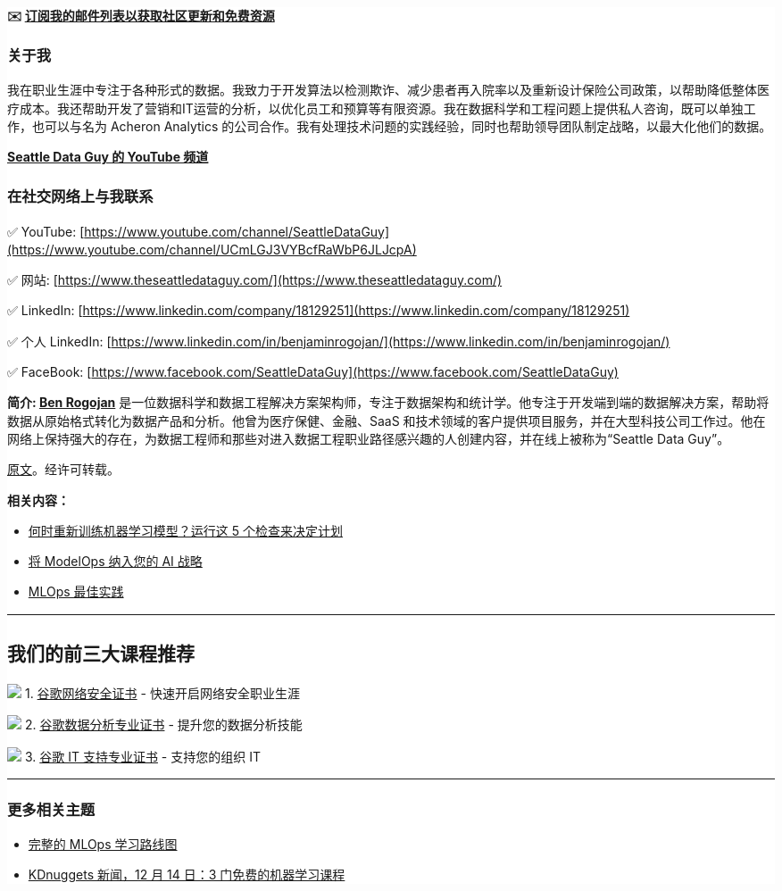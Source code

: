 **✉️ [订阅我的邮件列表以获取社区更新和免费资源](https://seattledataguy.substack.com/p/scaling-a-data-analytics-team-for)**

### 关于我

我在职业生涯中专注于各种形式的数据。我致力于开发算法以检测欺诈、减少患者再入院率以及重新设计保险公司政策，以帮助降低整体医疗成本。我还帮助开发了营销和IT运营的分析，以优化员工和预算等有限资源。我在数据科学和工程问题上提供私人咨询，既可以单独工作，也可以与名为 Acheron Analytics 的公司合作。我有处理技术问题的实践经验，同时也帮助领导团队制定战略，以最大化他们的数据。

**[Seattle Data Guy 的 YouTube 频道](https://www.youtube.com/c/SeattleDataGuy/videos)**

### 在社交网络上与我联系

✅ YouTube: [https://www.youtube.com/channel/SeattleDataGuy](https://www.youtube.com/channel/UCmLGJ3VYBcfRaWbP6JLJcpA)

✅ 网站: [https://www.theseattledataguy.com/](https://www.theseattledataguy.com/)

✅ LinkedIn: [https://www.linkedin.com/company/18129251](https://www.linkedin.com/company/18129251)

✅ 个人 LinkedIn: [https://www.linkedin.com/in/benjaminrogojan/](https://www.linkedin.com/in/benjaminrogojan/)

✅ FaceBook: [https://www.facebook.com/SeattleDataGuy](https://www.facebook.com/SeattleDataGuy)

**简介: [Ben Rogojan](https://www.theseattledataguy.com/data-science-consulting-blog)** 是一位数据科学和数据工程解决方案架构师，专注于数据架构和统计学。他专注于开发端到端的数据解决方案，帮助将数据从原始格式转化为数据产品和分析。他曾为医疗保健、金融、SaaS 和技术领域的客户提供项目服务，并在大型科技公司工作过。他在网络上保持强大的存在，为数据工程师和那些对进入数据工程职业路径感兴趣的人创建内容，并在线上被称为“Seattle Data Guy”。

[原文](https://towardsdatascience.com/mlops-and-machine-learning-roadmap-95efc59927a2)。经许可转载。

**相关内容：**

+   [何时重新训练机器学习模型？运行这 5 个检查来决定计划](//2021/07/retrain-machine-learning-model-5-checks-decide-schedule.html)

+   [将 ModelOps 纳入您的 AI 战略](/2021/08/modelops-ai-strategy.html)

+   [MLOps 最佳实践](/2021/07/mlops-best-practices.html)

* * *

## 我们的前三大课程推荐

![](../Images/0244c01ba9267c002ef39d4907e0b8fb.png) 1\. [谷歌网络安全证书](https://www.kdnuggets.com/google-cybersecurity) - 快速开启网络安全职业生涯

![](../Images/e225c49c3c91745821c8c0368bf04711.png) 2\. [谷歌数据分析专业证书](https://www.kdnuggets.com/google-data-analytics) - 提升您的数据分析技能

![](../Images/0244c01ba9267c002ef39d4907e0b8fb.png) 3\. [谷歌 IT 支持专业证书](https://www.kdnuggets.com/google-itsupport) - 支持您的组织 IT

* * *

### 更多相关主题

+   [完整的 MLOps 学习路线图](https://www.kdnuggets.com/2022/12/complete-mlops-study-roadmap.html)

+   [KDnuggets 新闻，12 月 14 日：3 门免费的机器学习课程](https://www.kdnuggets.com/2022/n48.html)
